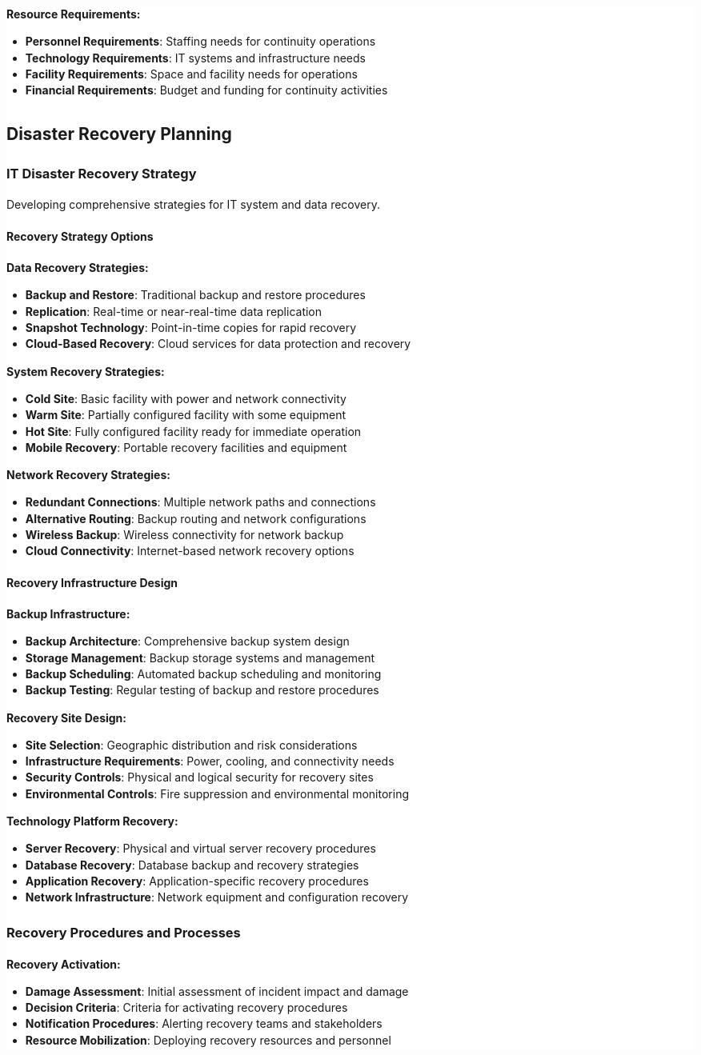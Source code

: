 **Resource Requirements:**
- **Personnel Requirements**: Staffing needs for continuity operations
- **Technology Requirements**: IT systems and infrastructure needs
- **Facility Requirements**: Space and facility needs for operations
- **Financial Requirements**: Budget and funding for continuity activities

## Disaster Recovery Planning

### IT Disaster Recovery Strategy
Developing comprehensive strategies for IT system and data recovery.

#### Recovery Strategy Options
**Data Recovery Strategies:**
- **Backup and Restore**: Traditional backup and restore procedures
- **Replication**: Real-time or near-real-time data replication
- **Snapshot Technology**: Point-in-time copies for rapid recovery
- **Cloud-Based Recovery**: Cloud services for data protection and recovery

**System Recovery Strategies:**
- **Cold Site**: Basic facility with power and network connectivity
- **Warm Site**: Partially configured facility with some equipment
- **Hot Site**: Fully configured facility ready for immediate operation
- **Mobile Recovery**: Portable recovery facilities and equipment

**Network Recovery Strategies:**
- **Redundant Connections**: Multiple network paths and connections
- **Alternative Routing**: Backup routing and network configurations
- **Wireless Backup**: Wireless connectivity for network backup
- **Cloud Connectivity**: Internet-based network recovery options

#### Recovery Infrastructure Design
**Backup Infrastructure:**
- **Backup Architecture**: Comprehensive backup system design
- **Storage Management**: Backup storage systems and management
- **Backup Scheduling**: Automated backup scheduling and monitoring
- **Backup Testing**: Regular testing of backup and restore procedures

**Recovery Site Design:**
- **Site Selection**: Geographic distribution and risk considerations
- **Infrastructure Requirements**: Power, cooling, and connectivity needs
- **Security Controls**: Physical and logical security for recovery sites
- **Environmental Controls**: Fire suppression and environmental monitoring

**Technology Platform Recovery:**
- **Server Recovery**: Physical and virtual server recovery procedures
- **Database Recovery**: Database backup and recovery strategies
- **Application Recovery**: Application-specific recovery procedures
- **Network Infrastructure**: Network equipment and configuration recovery

### Recovery Procedures and Processes
**Recovery Activation:**
- **Damage Assessment**: Initial assessment of incident impact and damage
- **Decision Criteria**: Criteria for activating recovery procedures
- **Notification Procedures**: Alerting recovery teams and stakeholders
- **Resource Mobilization**: Deploying recovery resources and personnel

